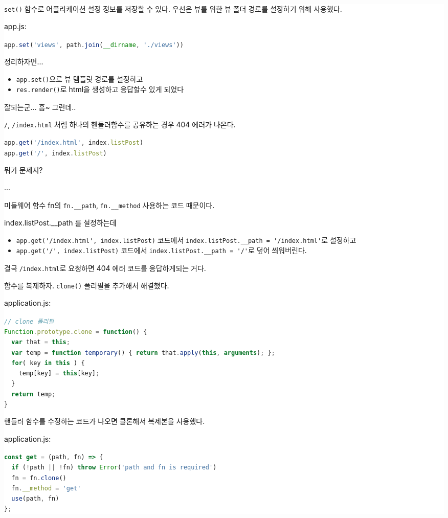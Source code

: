 `set()` 함수로 어플리케이션 설정 정보를 저장할 수 있다. 우선은 뷰를 위한 뷰 폴더 경로를 설정하기
위해 사용했다.

app.js:

```js
app.set('views', path.join(__dirname, './views'))
```

정리하자면...

* `app.set()`으로 뷰 템플릿 경로를 설정하고
* `res.render()`로 html을 생성하고 응답할수 있게 되었다


잘되는군... 흠~ 그런데..

`/`, `/index.html` 처럼 하나의 핸들러함수를 공유하는 경우 404 에러가 나온다.

```js
app.get('/index.html', index.listPost)
app.get('/', index.listPost)
```

뭐가 문제지?

...

미들웨어 함수 fn의 `fn.__path`, `fn.__method` 사용하는 코드 때문이다.

index.listPost.__path 를 설정하는데

* `app.get('/index.html', index.listPost)` 코드에서 `index.listPost.__path = '/index.html'`로 설정하고
* `app.get('/', index.listPost)` 코드에서 `index.listPost.__path = '/'`로 덮어 씌워버린다.

결국 `/index.html`로 요청하면 404 에러 코드를 응답하게되는 거다.

함수를 복제하자. `clone()` 폴리필을 추가해서 해결했다.

application.js:

```js
// clone 폴리필
Function.prototype.clone = function() {
  var that = this;
  var temp = function temporary() { return that.apply(this, arguments); };
  for( key in this ) {
    temp[key] = this[key];
  }
  return temp;
}
```

핸들러 함수를 수정하는 코드가 나오면 클론해서 복제본을 사용했다.

application.js:

```js
const get = (path, fn) => {
  if (!path || !fn) throw Error('path and fn is required')
  fn = fn.clone()
  fn.__method = 'get'
  use(path, fn)
};
```
